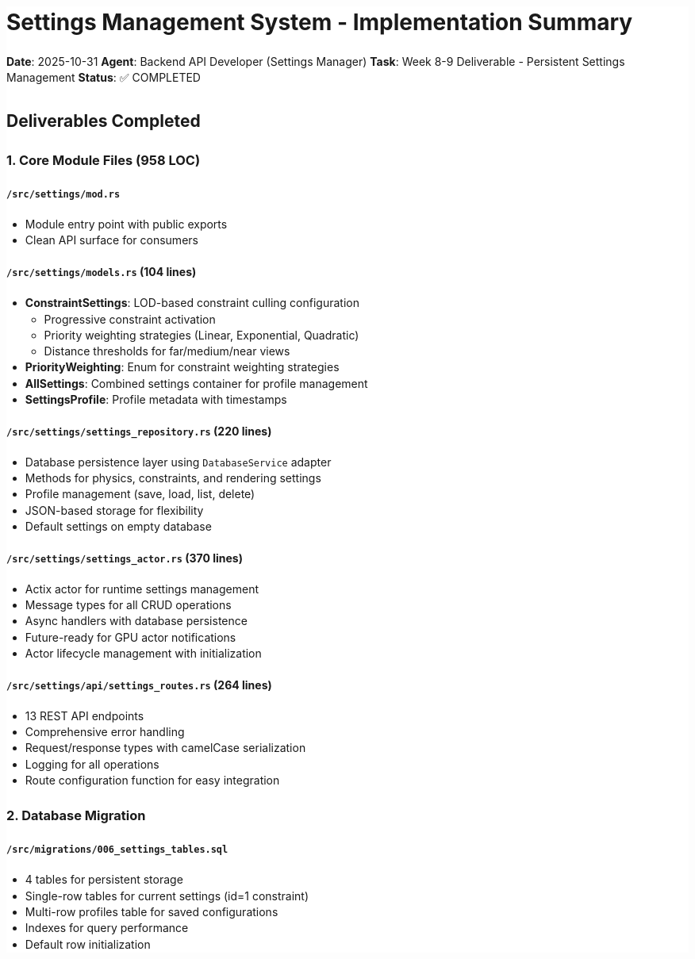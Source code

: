 # Settings Management System - Implementation Summary

**Date**: 2025-10-31
**Agent**: Backend API Developer (Settings Manager)
**Task**: Week 8-9 Deliverable - Persistent Settings Management
**Status**: ✅ COMPLETED

## Deliverables Completed

### 1. Core Module Files (958 LOC)

#### `/src/settings/mod.rs`
- Module entry point with public exports
- Clean API surface for consumers

#### `/src/settings/models.rs` (104 lines)
- **ConstraintSettings**: LOD-based constraint culling configuration
  - Progressive constraint activation
  - Priority weighting strategies (Linear, Exponential, Quadratic)
  - Distance thresholds for far/medium/near views
- **PriorityWeighting**: Enum for constraint weighting strategies
- **AllSettings**: Combined settings container for profile management
- **SettingsProfile**: Profile metadata with timestamps

#### `/src/settings/settings_repository.rs` (220 lines)
- Database persistence layer using `DatabaseService` adapter
- Methods for physics, constraints, and rendering settings
- Profile management (save, load, list, delete)
- JSON-based storage for flexibility
- Default settings on empty database

#### `/src/settings/settings_actor.rs` (370 lines)
- Actix actor for runtime settings management
- Message types for all CRUD operations
- Async handlers with database persistence
- Future-ready for GPU actor notifications
- Actor lifecycle management with initialization

#### `/src/settings/api/settings_routes.rs` (264 lines)
- 13 REST API endpoints
- Comprehensive error handling
- Request/response types with camelCase serialization
- Logging for all operations
- Route configuration function for easy integration

### 2. Database Migration

#### `/src/migrations/006_settings_tables.sql`
- 4 tables for persistent storage
- Single-row tables for current settings (id=1 constraint)
- Multi-row profiles table for saved configurations
- Indexes for query performance
- Default row initialization
